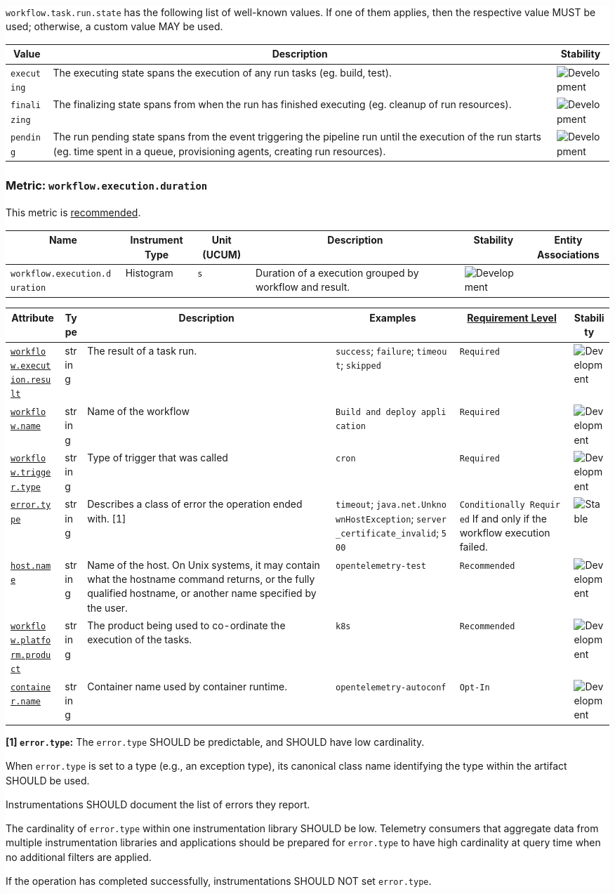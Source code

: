 `workflow.task.run.state` has the following list of well-known values. If one of them applies, then the respective value MUST be used; otherwise, a custom value MAY be used.

| Value  | Description | Stability |
|---|---|---|
| `executing` | The executing state spans the execution of any run tasks (eg. build, test). | ![Development](https://img.shields.io/badge/-development-blue) |
| `finalizing` | The finalizing state spans from when the run has finished executing (eg. cleanup of run resources). | ![Development](https://img.shields.io/badge/-development-blue) |
| `pending` | The run pending state spans from the event triggering the pipeline run until the execution of the run starts (eg. time spent in a queue, provisioning agents, creating run resources). | ![Development](https://img.shields.io/badge/-development-blue) |






### Metric: `workflow.execution.duration`

This metric is [recommended][MetricRecommended].








| Name     | Instrument Type | Unit (UCUM) | Description    | Stability | Entity Associations |
| -------- | --------------- | ----------- | -------------- | --------- | ------ |
| `workflow.execution.duration` | Histogram | `s` | Duration of a execution grouped by workflow and result. | ![Development](https://img.shields.io/badge/-development-blue) |  |

| Attribute  | Type | Description  | Examples  | [Requirement Level](https://opentelemetry.io/docs/specs/semconv/general/attribute-requirement-level/) | Stability |
|---|---|---|---|---|---|
| [`workflow.execution.result`](/docs/registry/attributes/workflow.md) | string | The result of a task run. | `success`; `failure`; `timeout`; `skipped` | `Required` | ![Development](https://img.shields.io/badge/-development-blue) |
| [`workflow.name`](/docs/registry/attributes/workflow.md) | string | Name of the workflow | `Build and deploy application` | `Required` | ![Development](https://img.shields.io/badge/-development-blue) |
| [`workflow.trigger.type`](/docs/registry/attributes/workflow.md) | string | Type of trigger that was called | `cron` | `Required` | ![Development](https://img.shields.io/badge/-development-blue) |
| [`error.type`](/docs/registry/attributes/error.md) | string | Describes a class of error the operation ended with. [1] | `timeout`; `java.net.UnknownHostException`; `server_certificate_invalid`; `500` | `Conditionally Required` If and only if the workflow execution failed. | ![Stable](https://img.shields.io/badge/-stable-lightgreen) |
| [`host.name`](/docs/registry/attributes/host.md) | string | Name of the host. On Unix systems, it may contain what the hostname command returns, or the fully qualified hostname, or another name specified by the user. | `opentelemetry-test` | `Recommended` | ![Development](https://img.shields.io/badge/-development-blue) |
| [`workflow.platform.product`](/docs/registry/attributes/workflow.md) | string | The product being used to co-ordinate the execution of the tasks. | `k8s` | `Recommended` | ![Development](https://img.shields.io/badge/-development-blue) |
| [`container.name`](/docs/registry/attributes/container.md) | string | Container name used by container runtime. | `opentelemetry-autoconf` | `Opt-In` | ![Development](https://img.shields.io/badge/-development-blue) |

**[1] `error.type`:** The `error.type` SHOULD be predictable, and SHOULD have low cardinality.

When `error.type` is set to a type (e.g., an exception type), its
canonical class name identifying the type within the artifact SHOULD be used.

Instrumentations SHOULD document the list of errors they report.

The cardinality of `error.type` within one instrumentation library SHOULD be low.
Telemetry consumers that aggregate data from multiple instrumentation libraries and applications
should be prepared for `error.type` to have high cardinality at query time when no
additional filters are applied.

If the operation has completed successfully, instrumentations SHOULD NOT set `error.type`.


[DocumentStatus]: https://opentelemetry.io/docs/specs/otel/document-status
[MetricRecommended]: /docs/general/metric-requirement-level.md#recommended